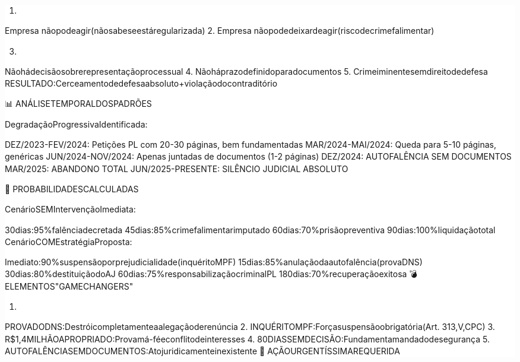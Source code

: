1.
Empresa nãopodeagir(nãosabeseestáregularizada)
2.
Empresa nãopodedeixardeagir(riscodecrimefalimentar)

3.
Nãohádecisãosobrerepresentaçãoprocessual 4.
Nãoháprazodefinidoparadocumentos 5.
Crimeiminentesemdireitodedefesa RESULTADO:Cerceamentodedefesaabsoluto+violaçãodocontraditório

📊 ANÁLISETEMPORALDOSPADRÕES

DegradaçãoProgressivaIdentificada:

DEZ/2023-FEV/2024:
Petições PL
com 20-30
páginas, bem
fundamentadas
MAR/2024-MAI/2024:
Queda para
5-10 páginas,
genéricas
JUN/2024-NOV/2024:
Apenas juntadas
de documentos
(1-2 páginas)
DEZ/2024:
AUTOFALÊNCIA SEM
DOCUMENTOS
MAR/2025:
ABANDONO TOTAL
JUN/2025-PRESENTE:
SILÊNCIO JUDICIAL
ABSOLUTO

🎯 PROBABILIDADESCALCULADAS

CenárioSEMIntervençãoImediata:

30dias:95%falênciadecretada 45dias:85%crimefalimentarimputado
60dias:70%prisãopreventiva 90dias:100%liquidaçãototal
CenárioCOMEstratégiaProposta:

Imediato:90%suspensãoporprejudicialidade(inquéritoMPF)
15dias:85%anulaçãodaautofalência(provaDNS)
30dias:80%destituiçãodoAJ 60dias:75%responsabilizaçãocriminalPL
180dias:70%recuperaçãoexitosa 💣
ELEMENTOS"GAMECHANGERS"

1.
PROVADODNS:Destróicompletamenteaalegaçãoderenúncia 2.
INQUÉRITOMPF:Forçasuspensãoobrigatória(Art.
313,V,CPC)
3.
R$1,4MILHÃOAPROPRIADO:Provamá-féeconflitodeinteresses 4.
80DIASSEMDECISÃO:Fundamentamandadodesegurança 5.
AUTOFALÊNCIASEMDOCUMENTOS:Atojuridicamenteinexistente 🚨
AÇÃOURGENTÍSSIMAREQUERIDA
